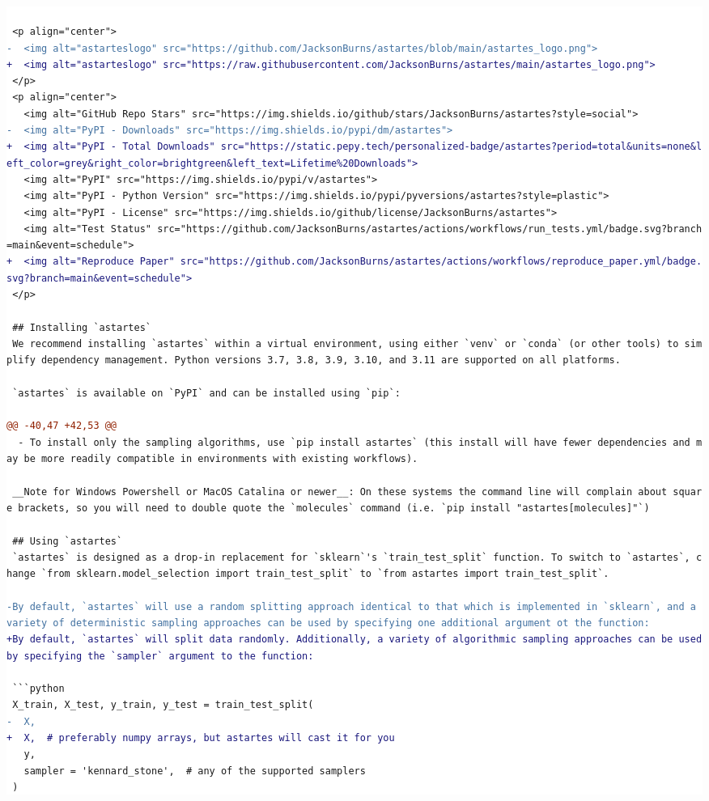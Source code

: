 ```diff
 
 <p align="center">  
-  <img alt="astarteslogo" src="https://github.com/JacksonBurns/astartes/blob/main/astartes_logo.png">
+  <img alt="astarteslogo" src="https://raw.githubusercontent.com/JacksonBurns/astartes/main/astartes_logo.png">
 </p> 
 <p align="center">
   <img alt="GitHub Repo Stars" src="https://img.shields.io/github/stars/JacksonBurns/astartes?style=social">
-  <img alt="PyPI - Downloads" src="https://img.shields.io/pypi/dm/astartes">
+  <img alt="PyPI - Total Downloads" src="https://static.pepy.tech/personalized-badge/astartes?period=total&units=none&left_color=grey&right_color=brightgreen&left_text=Lifetime%20Downloads">
   <img alt="PyPI" src="https://img.shields.io/pypi/v/astartes">
   <img alt="PyPI - Python Version" src="https://img.shields.io/pypi/pyversions/astartes?style=plastic">
   <img alt="PyPI - License" src="https://img.shields.io/github/license/JacksonBurns/astartes">
   <img alt="Test Status" src="https://github.com/JacksonBurns/astartes/actions/workflows/run_tests.yml/badge.svg?branch=main&event=schedule">
+  <img alt="Reproduce Paper" src="https://github.com/JacksonBurns/astartes/actions/workflows/reproduce_paper.yml/badge.svg?branch=main&event=schedule">
 </p>
 
 ## Installing `astartes`
 We recommend installing `astartes` within a virtual environment, using either `venv` or `conda` (or other tools) to simplify dependency management. Python versions 3.7, 3.8, 3.9, 3.10, and 3.11 are supported on all platforms.
 
 `astartes` is available on `PyPI` and can be installed using `pip`:
 
@@ -40,47 +42,53 @@
  - To install only the sampling algorithms, use `pip install astartes` (this install will have fewer dependencies and may be more readily compatible in environments with existing workflows).
 
 __Note for Windows Powershell or MacOS Catalina or newer__: On these systems the command line will complain about square brackets, so you will need to double quote the `molecules` command (i.e. `pip install "astartes[molecules]"`)
 
 ## Using `astartes`
 `astartes` is designed as a drop-in replacement for `sklearn`'s `train_test_split` function. To switch to `astartes`, change `from sklearn.model_selection import train_test_split` to `from astartes import train_test_split`.
 
-By default, `astartes` will use a random splitting approach identical to that which is implemented in `sklearn`, and a variety of deterministic sampling approaches can be used by specifying one additional argument ot the function:
+By default, `astartes` will split data randomly. Additionally, a variety of algorithmic sampling approaches can be used by specifying the `sampler` argument to the function:
 
 ```python
 X_train, X_test, y_train, y_test = train_test_split(
-  X,
+  X,  # preferably numpy arrays, but astartes will cast it for you
   y,
   sampler = 'kennard_stone',  # any of the supported samplers
 )
 ```
 